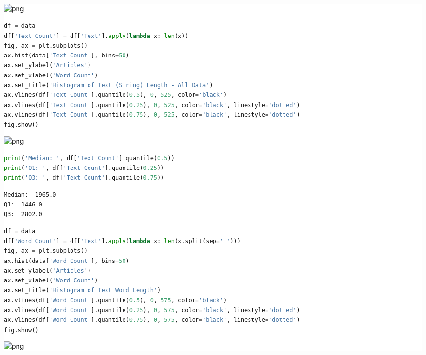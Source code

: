 
    
![png]({{site.url}}/ms_projects/dtsa_5510/output_10_0.png)
    



```python
df = data
df['Text Count'] = df['Text'].apply(lambda x: len(x))
fig, ax = plt.subplots()
ax.hist(data['Text Count'], bins=50)
ax.set_ylabel('Articles')
ax.set_xlabel('Word Count')
ax.set_title('Histogram of Text (String) Length - All Data')
ax.vlines(df['Text Count'].quantile(0.5), 0, 525, color='black')
ax.vlines(df['Text Count'].quantile(0.25), 0, 525, color='black', linestyle='dotted')
ax.vlines(df['Text Count'].quantile(0.75), 0, 525, color='black', linestyle='dotted')
fig.show()
```


    
![png]({{site.url}}/ms_projects/dtsa_5510/output_11_0.png)
    



```python
print('Median: ', df['Text Count'].quantile(0.5))
print('Q1: ', df['Text Count'].quantile(0.25))
print('Q3: ', df['Text Count'].quantile(0.75))
```

    Median:  1965.0
    Q1:  1446.0
    Q3:  2802.0
    


```python
df = data
df['Word Count'] = df['Text'].apply(lambda x: len(x.split(sep=' ')))
fig, ax = plt.subplots()
ax.hist(data['Word Count'], bins=50)
ax.set_ylabel('Articles')
ax.set_xlabel('Word Count')
ax.set_title('Histogram of Text Word Length')
ax.vlines(df['Word Count'].quantile(0.5), 0, 575, color='black')
ax.vlines(df['Word Count'].quantile(0.25), 0, 575, color='black', linestyle='dotted')
ax.vlines(df['Word Count'].quantile(0.75), 0, 575, color='black', linestyle='dotted')
fig.show()
```


    
![png]({{site.url}}/ms_projects/dtsa_5510/output_13_0.png)
    


